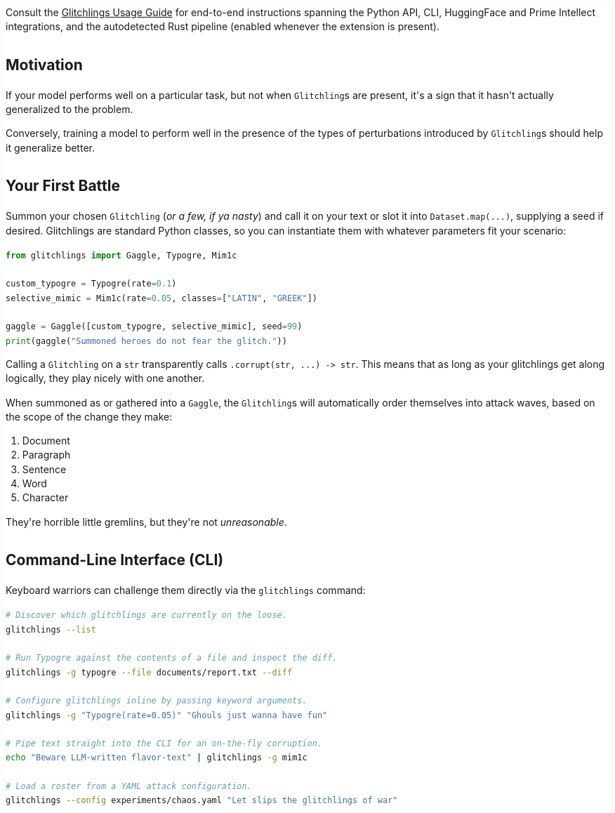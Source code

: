 Consult the [Glitchlings Usage Guide](docs/index.md)
for end-to-end instructions spanning the Python API, CLI, HuggingFace and Prime Intellect
integrations, and the autodetected Rust pipeline (enabled whenever the extension is present).

## Motivation

If your model performs well on a particular task, but not when `Glitchling`s are present, it's a sign that it hasn't actually generalized to the problem.

Conversely, training a model to perform well in the presence of the types of perturbations introduced by `Glitchling`s should help it generalize better.

## Your First Battle

Summon your chosen `Glitchling` (_or a few, if ya nasty_) and call it on your text or slot it into `Dataset.map(...)`, supplying a seed if desired.
Glitchlings are standard Python classes, so you can instantiate them with whatever parameters fit your scenario:

```python
from glitchlings import Gaggle, Typogre, Mim1c

custom_typogre = Typogre(rate=0.1)
selective_mimic = Mim1c(rate=0.05, classes=["LATIN", "GREEK"])

gaggle = Gaggle([custom_typogre, selective_mimic], seed=99)
print(gaggle("Summoned heroes do not fear the glitch."))
```

Calling a `Glitchling` on a `str` transparently calls `.corrupt(str, ...) -> str`.
This means that as long as your glitchlings get along logically, they play nicely with one another.

When summoned as or gathered into a `Gaggle`, the `Glitchling`s will automatically order themselves into attack waves, based on the scope of the change they make:

1. Document
2. Paragraph
3. Sentence
4. Word
5. Character

They're horrible little gremlins, but they're not _unreasonable_.

## Command-Line Interface (CLI)

Keyboard warriors can challenge them directly via the `glitchlings` command:

```bash
# Discover which glitchlings are currently on the loose.
glitchlings --list

# Run Typogre against the contents of a file and inspect the diff.
glitchlings -g typogre --file documents/report.txt --diff

# Configure glitchlings inline by passing keyword arguments.
glitchlings -g "Typogre(rate=0.05)" "Ghouls just wanna have fun"

# Pipe text straight into the CLI for an on-the-fly corruption.
echo "Beware LLM-written flavor-text" | glitchlings -g mim1c

# Load a roster from a YAML attack configuration.
glitchlings --config experiments/chaos.yaml "Let slips the glitchlings of war"
```
